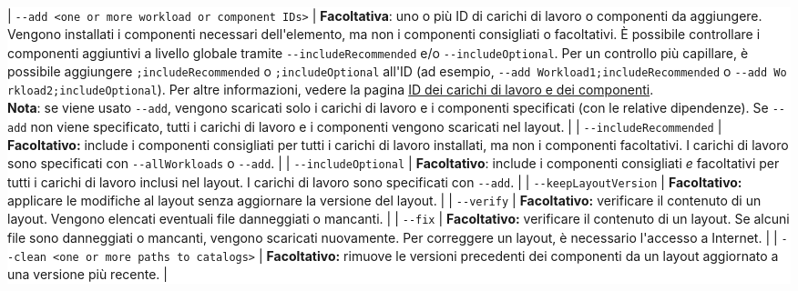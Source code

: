 | `--add <one or more workload or component IDs>` | **Facoltativa**: uno o più ID di carichi di lavoro o componenti da aggiungere. Vengono installati i componenti necessari dell'elemento, ma non i componenti consigliati o facoltativi. È possibile controllare i componenti aggiuntivi a livello globale tramite `--includeRecommended` e/o `--includeOptional`. Per un controllo più capillare, è possibile aggiungere `;includeRecommended` o `;includeOptional` all'ID (ad esempio, `--add Workload1;includeRecommended` o `--add Workload2;includeOptional`). Per altre informazioni, vedere la pagina [ID dei carichi di lavoro e dei componenti](workload-and-component-ids.md). <br/>**Nota**: se viene usato `--add`, vengono scaricati solo i carichi di lavoro e i componenti specificati (con le relative dipendenze). Se `--add` non viene specificato, tutti i carichi di lavoro e i componenti vengono scaricati nel layout. |
| `--includeRecommended`                          | **Facoltativo:** include i componenti consigliati per tutti i carichi di lavoro installati, ma non i componenti facoltativi. I carichi di lavoro sono specificati con `--allWorkloads` o `--add`.                                                                                                                                                                                                                                                                                                                                                                                                                                                                                                                                                                                     |
| `--includeOptional`                             | **Facoltativo**: include i componenti consigliati *e* facoltativi per tutti i carichi di lavoro inclusi nel layout. I carichi di lavoro sono specificati con `--add`.                                                                                                                                                                                                                                                                                                                                                                                                                                                                                                                                                                                                                        |
| `--keepLayoutVersion`                           | **Facoltativo:** applicare le modifiche al layout senza aggiornare la versione del layout.                                                                                                                                                                                                                                                                                                                                                                                                                                                                                                                                                                                                                                                                                             |
| `--verify`                                      | **Facoltativo:** verificare il contenuto di un layout. Vengono elencati eventuali file danneggiati o mancanti.                                                                                                                                                                                                                                                                                                                                                                                                                                                                                                                                                                                                                                                                                           |
| `--fix`                                         | **Facoltativo:** verificare il contenuto di un layout.  Se alcuni file sono danneggiati o mancanti, vengono scaricati nuovamente. Per correggere un layout, è necessario l'accesso a Internet.                                                                                                                                                                                                                                                                                                                                                                                                                                                                                                                                                                                                                           |
| `--clean <one or more paths to catalogs>`       | **Facoltativo:** rimuove le versioni precedenti dei componenti da un layout aggiornato a una versione più recente.                                                                                                                                                                                                                                                                                                                                                                                                                                                                                                                                                                                                                                                                          |
